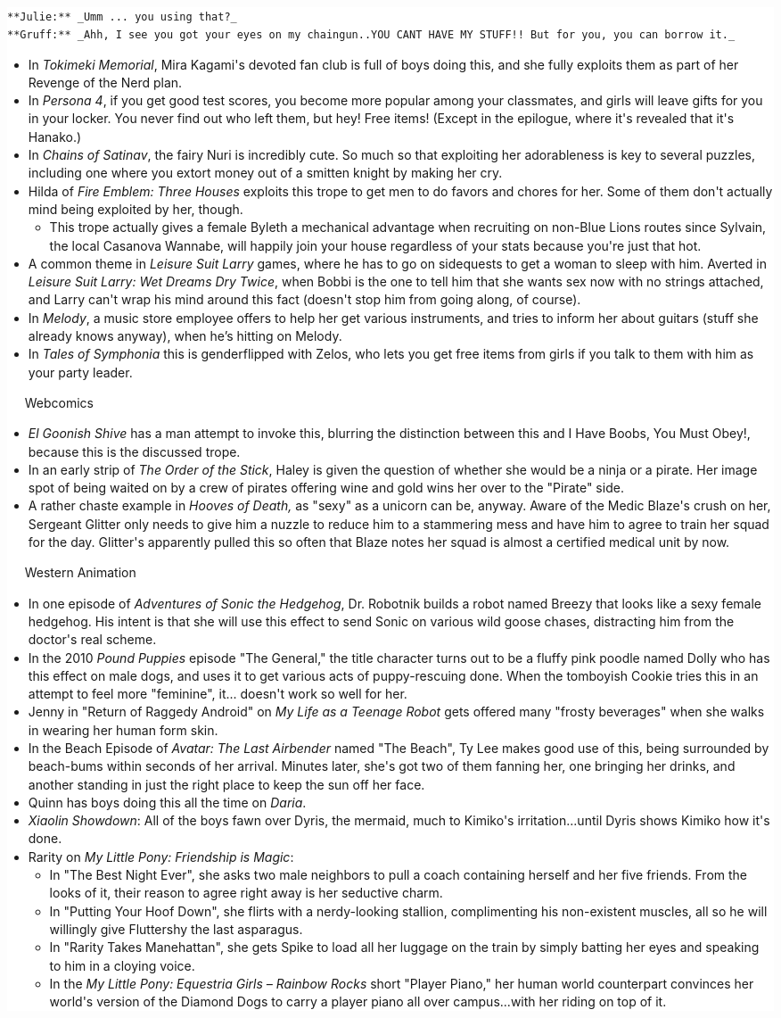     **Julie:** _Umm ... you using that?_  
    **Gruff:** _Ahh, I see you got your eyes on my chaingun..YOU CANT HAVE MY STUFF!! But for you, you can borrow it._
    
-   In _Tokimeki Memorial_, Mira Kagami's devoted fan club is full of boys doing this, and she fully exploits them as part of her Revenge of the Nerd plan.
-   In _Persona 4_, if you get good test scores, you become more popular among your classmates, and girls will leave gifts for you in your locker. You never find out who left them, but hey! Free items! (Except in the epilogue, where it's revealed that it's Hanako.)
-   In _Chains of Satinav_, the fairy Nuri is incredibly cute. So much so that exploiting her adorableness is key to several puzzles, including one where you extort money out of a smitten knight by making her cry.
-   Hilda of _Fire Emblem: Three Houses_ exploits this trope to get men to do favors and chores for her. Some of them don't actually mind being exploited by her, though.
    -   This trope actually gives a female Byleth a mechanical advantage when recruiting on non-Blue Lions routes since Sylvain, the local Casanova Wannabe, will happily join your house regardless of your stats because you're just that hot.
-   A common theme in _Leisure Suit Larry_ games, where he has to go on sidequests to get a woman to sleep with him. Averted in _Leisure Suit Larry: Wet Dreams Dry Twice_, when Bobbi is the one to tell him that she wants sex now with no strings attached, and Larry can't wrap his mind around this fact (doesn't stop him from going along, of course).
-   In _Melody_, a music store employee offers to help her get various instruments, and tries to inform her about guitars (stuff she already knows anyway), when he’s hitting on Melody.
-   In _Tales of Symphonia_ this is genderflipped with Zelos, who lets you get free items from girls if you talk to them with him as your party leader.

     Webcomics 

-   _El Goonish Shive_ has a man attempt to invoke this, blurring the distinction between this and I Have Boobs, You Must Obey!, because this is the discussed trope.
-   In an early strip of _The Order of the Stick_, Haley is given the question of whether she would be a ninja or a pirate. Her image spot of being waited on by a crew of pirates offering wine and gold wins her over to the "Pirate" side.
-   A rather chaste example in _Hooves of Death,_ as "sexy" as a unicorn can be, anyway. Aware of the Medic Blaze's crush on her, Sergeant Glitter only needs to give him a nuzzle to reduce him to a stammering mess and have him to agree to train her squad for the day. Glitter's apparently pulled this so often that Blaze notes her squad is almost a certified medical unit by now.

     Western Animation 

-   In one episode of _Adventures of Sonic the Hedgehog_, Dr. Robotnik builds a robot named Breezy that looks like a sexy female hedgehog. His intent is that she will use this effect to send Sonic on various wild goose chases, distracting him from the doctor's real scheme.
-   In the 2010 _Pound Puppies_ episode "The General," the title character turns out to be a fluffy pink poodle named Dolly who has this effect on male dogs, and uses it to get various acts of puppy-rescuing done. When the tomboyish Cookie tries this in an attempt to feel more "feminine", it... doesn't work so well for her.
-   Jenny in "Return of Raggedy Android" on _My Life as a Teenage Robot_ gets offered many "frosty beverages" when she walks in wearing her human form skin.
-   In the Beach Episode of _Avatar: The Last Airbender_ named "The Beach", Ty Lee makes good use of this, being surrounded by beach-bums within seconds of her arrival. Minutes later, she's got two of them fanning her, one bringing her drinks, and another standing in just the right place to keep the sun off her face.
-   Quinn has boys doing this all the time on _Daria_.
-   _Xiaolin Showdown_: All of the boys fawn over Dyris, the mermaid, much to Kimiko's irritation...until Dyris shows Kimiko how it's done.
-   Rarity on _My Little Pony: Friendship is Magic_:
    -   In "The Best Night Ever", she asks two male neighbors to pull a coach containing herself and her five friends. From the looks of it, their reason to agree right away is her seductive charm.
    -   In "Putting Your Hoof Down", she flirts with a nerdy-looking stallion, complimenting his non-existent muscles, all so he will willingly give Fluttershy the last asparagus.
    -   In "Rarity Takes Manehattan", she gets Spike to load all her luggage on the train by simply batting her eyes and speaking to him in a cloying voice.
    -   In the _My Little Pony: Equestria Girls – Rainbow Rocks_ short "Player Piano," her human world counterpart convinces her world's version of the Diamond Dogs to carry a player piano all over campus...with her riding on top of it.